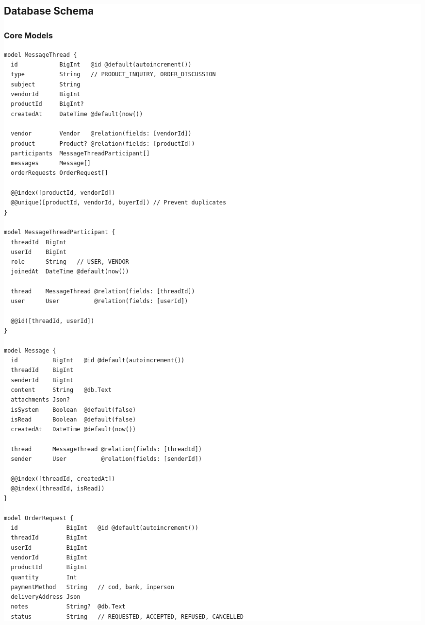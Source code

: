 ## Database Schema

### Core Models

```prisma
model MessageThread {
  id            BigInt   @id @default(autoincrement())
  type          String   // PRODUCT_INQUIRY, ORDER_DISCUSSION
  subject       String
  vendorId      BigInt
  productId     BigInt?
  createdAt     DateTime @default(now())
  
  vendor        Vendor   @relation(fields: [vendorId])
  product       Product? @relation(fields: [productId])
  participants  MessageThreadParticipant[]
  messages      Message[]
  orderRequests OrderRequest[]
  
  @@index([productId, vendorId])
  @@unique([productId, vendorId, buyerId]) // Prevent duplicates
}

model MessageThreadParticipant {
  threadId  BigInt
  userId    BigInt
  role      String   // USER, VENDOR
  joinedAt  DateTime @default(now())
  
  thread    MessageThread @relation(fields: [threadId])
  user      User          @relation(fields: [userId])
  
  @@id([threadId, userId])
}

model Message {
  id          BigInt   @id @default(autoincrement())
  threadId    BigInt
  senderId    BigInt
  content     String   @db.Text
  attachments Json?
  isSystem    Boolean  @default(false)
  isRead      Boolean  @default(false)
  createdAt   DateTime @default(now())
  
  thread      MessageThread @relation(fields: [threadId])
  sender      User          @relation(fields: [senderId])
  
  @@index([threadId, createdAt])
  @@index([threadId, isRead])
}

model OrderRequest {
  id              BigInt   @id @default(autoincrement())
  threadId        BigInt
  userId          BigInt
  vendorId        BigInt
  productId       BigInt
  quantity        Int
  paymentMethod   String   // cod, bank, inperson
  deliveryAddress Json
  notes           String?  @db.Text
  status          String   // REQUESTED, ACCEPTED, REFUSED, CANCELLED
```